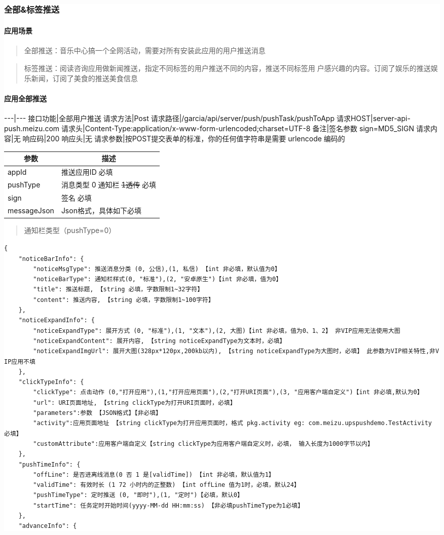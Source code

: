 
### 全部&标签推送

#### 应用场景

> 全部推送：音乐中心搞一个全网活动，需要对所有安装此应用的用户推送消息

> 标签推送：阅读咨询应用做新闻推送，指定不同标签的用户推送不同的内容，推送不同标签用
> 户感兴趣的内容。订阅了娱乐的推送娱乐新闻，订阅了美食的推送美食信息


#### 应用全部推送

---|---
接口功能|全部用户推送
请求方法|Post
请求路径|/garcia/api/server/push/pushTask/pushToApp
请求HOST|server-api-push.meizu.com
请求头|Content-Type:application/x-www-form-urlencoded;charset=UTF-8
备注|签名参数 sign=MD5_SIGN
请求内容|无
响应码|200
响应头|无
请求参数|按POST提交表单的标准，你的任何值字符串是需要 urlencode 编码的

| 参数        | 描述                             |
| ----------- | -------------------------------- |
| appId       | 推送应用ID 必填                  |
| pushType    | 消息类型 0 通知栏 ~~1透传~~ 必填 |
| sign        | 签名 必填                        |
| messageJson | Json格式，具体如下必填           |

> 通知栏类型（pushType=0）


```
{
    "noticeBarInfo": {
        "noticeMsgType": 推送消息分类 (0, 公信),(1, 私信) 【int 非必填，默认值为0】
        "noticeBarType": 通知栏样式(0, "标准"),(2, "安卓原生")【int 非必填，值为0】
        "title": 推送标题, 【string 必填，字数限制1~32字符】
        "content": 推送内容, 【string 必填，字数限制1~100字符】
    },
    "noticeExpandInfo": {
        "noticeExpandType": 展开方式 (0, "标准"),(1, "文本"),(2, 大图)【int 非必填，值为0、1、2】 非VIP应用无法使用大图
        "noticeExpandContent": 展开内容, 【string noticeExpandType为文本时，必填】
        "noticeExpandImgUrl": 展开大图(328px*120px,200kb以内), 【string noticeExpandType为大图时，必填】 此参数为VIP相关特性,非VIP应用不填
    },
    "clickTypeInfo": {
        "clickType": 点击动作 (0,"打开应用"),(1,"打开应用页面"),(2,"打开URI页面"),(3, "应用客户端自定义")【int 非必填,默认为0】
        "url": URI页面地址, 【string clickType为打开URI页面时，必填】
        "parameters":参数 【JSON格式】【非必填】 
        "activity":应用页面地址 【string clickType为打开应用页面时，格式 pkg.activity eg: com.meizu.upspushdemo.TestActivity 必填】
        "customAttribute":应用客户端自定义【string clickType为应用客户端自定义时，必填， 输入长度为1000字节以内】
    },
    "pushTimeInfo": {
        "offLine": 是否进离线消息(0 否 1 是[validTime]) 【int 非必填，默认值为1】
        "validTime": 有效时长 (1 72 小时内的正整数) 【int offLine 值为1时，必填，默认24】
        "pushTimeType": 定时推送 (0, "即时"),(1, "定时")【必填，默认0】
        "startTime": 任务定时开始时间(yyyy-MM-dd HH:mm:ss) 【非必填pushTimeType为1必填】
    },
    "advanceInfo": {
```
